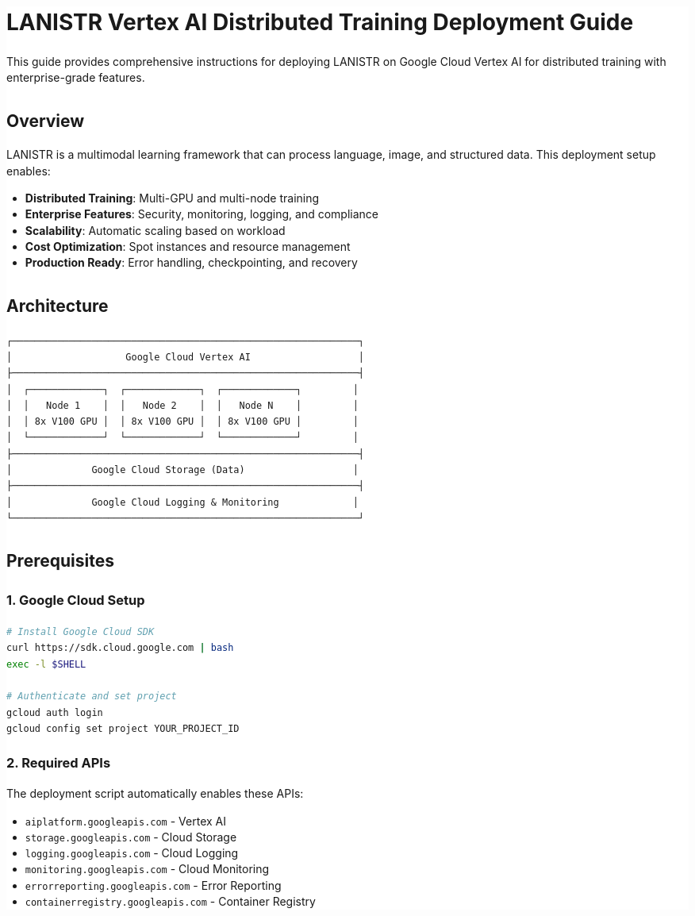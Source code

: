 # LANISTR Vertex AI Distributed Training Deployment Guide

This guide provides comprehensive instructions for deploying LANISTR on Google Cloud Vertex AI for distributed training with enterprise-grade features.

## Overview

LANISTR is a multimodal learning framework that can process language, image, and structured data. This deployment setup enables:

- **Distributed Training**: Multi-GPU and multi-node training
- **Enterprise Features**: Security, monitoring, logging, and compliance
- **Scalability**: Automatic scaling based on workload
- **Cost Optimization**: Spot instances and resource management
- **Production Ready**: Error handling, checkpointing, and recovery

## Architecture

```
┌─────────────────────────────────────────────────────────────┐
│                    Google Cloud Vertex AI                   │
├─────────────────────────────────────────────────────────────┤
│  ┌─────────────┐  ┌─────────────┐  ┌─────────────┐         │
│  │   Node 1    │  │   Node 2    │  │   Node N    │         │
│  │ 8x V100 GPU │  │ 8x V100 GPU │  │ 8x V100 GPU │         │
│  └─────────────┘  └─────────────┘  └─────────────┘         │
├─────────────────────────────────────────────────────────────┤
│              Google Cloud Storage (Data)                   │
├─────────────────────────────────────────────────────────────┤
│              Google Cloud Logging & Monitoring             │
└─────────────────────────────────────────────────────────────┘
```

## Prerequisites

### 1. Google Cloud Setup

```bash
# Install Google Cloud SDK
curl https://sdk.cloud.google.com | bash
exec -l $SHELL

# Authenticate and set project
gcloud auth login
gcloud config set project YOUR_PROJECT_ID
```

### 2. Required APIs

The deployment script automatically enables these APIs:
- `aiplatform.googleapis.com` - Vertex AI
- `storage.googleapis.com` - Cloud Storage
- `logging.googleapis.com` - Cloud Logging
- `monitoring.googleapis.com` - Cloud Monitoring
- `errorreporting.googleapis.com` - Error Reporting
- `containerregistry.googleapis.com` - Container Registry
